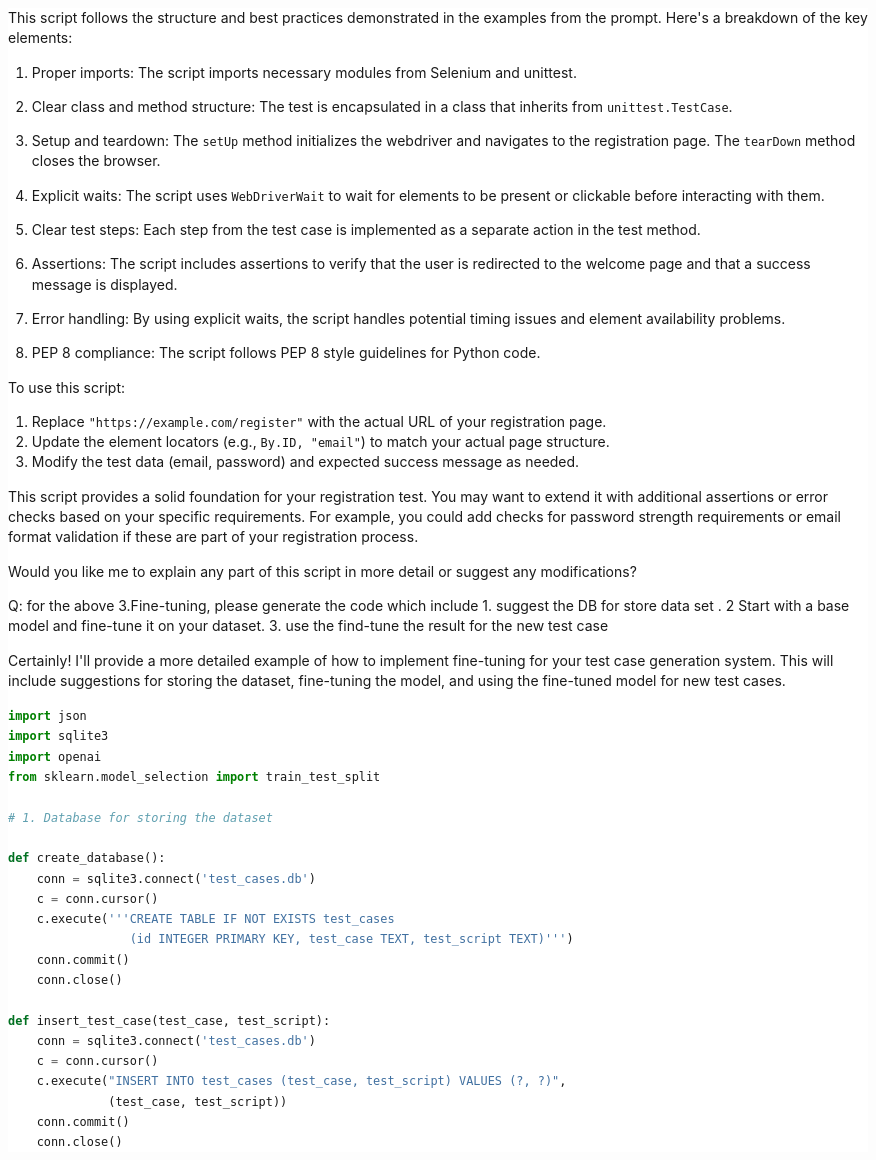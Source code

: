 This script follows the structure and best practices demonstrated in the examples from the prompt. Here's a breakdown of the key elements:

1.  Proper imports: The script imports necessary modules from Selenium and unittest.

2.  Clear class and method structure: The test is encapsulated in a class that inherits from `unittest.TestCase`.

3.  Setup and teardown: The `setUp` method initializes the webdriver and navigates to the registration page. The `tearDown` method closes the browser.

4.  Explicit waits: The script uses `WebDriverWait` to wait for elements to be present or clickable before interacting with them.

5.  Clear test steps: Each step from the test case is implemented as a separate action in the test method.

6.  Assertions: The script includes assertions to verify that the user is redirected to the welcome page and that a success message is displayed.

7.  Error handling: By using explicit waits, the script handles potential timing issues and element availability problems.

8.  PEP 8 compliance: The script follows PEP 8 style guidelines for Python code.

To use this script:

1.  Replace `"https://example.com/register"` with the actual URL of your registration page.
2.  Update the element locators (e.g., `By.ID, "email"`) to match your actual page structure.
3.  Modify the test data (email, password) and expected success message as needed.

This script provides a solid foundation for your registration test. You may want to extend it with additional assertions or error checks based on your specific requirements. For example, you could add checks for password strength requirements or email format validation if these are part of your registration process.

Would you like me to explain any part of this script in more detail or suggest any modifications?

Q: for the above 3.Fine-tuning, please generate the code which include 1. suggest the DB for store data set . 2 Start with a base model and fine-tune it on your dataset. 3. use the find-tune the result for the new test case

Certainly! I'll provide a more detailed example of how to implement fine-tuning for your test case generation system. This will include suggestions for storing the dataset, fine-tuning the model, and using the fine-tuned model for new test cases.

```python
import json
import sqlite3
import openai
from sklearn.model_selection import train_test_split

# 1. Database for storing the dataset

def create_database():
    conn = sqlite3.connect('test_cases.db')
    c = conn.cursor()
    c.execute('''CREATE TABLE IF NOT EXISTS test_cases
                 (id INTEGER PRIMARY KEY, test_case TEXT, test_script TEXT)''')
    conn.commit()
    conn.close()

def insert_test_case(test_case, test_script):
    conn = sqlite3.connect('test_cases.db')
    c = conn.cursor()
    c.execute("INSERT INTO test_cases (test_case, test_script) VALUES (?, ?)",
              (test_case, test_script))
    conn.commit()
    conn.close()

```